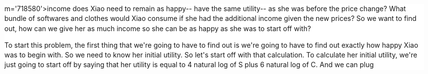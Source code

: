   m='718580'>income</span> <span m='719000'>does</span> <span
  m='719400'>Xiao</span> <span m='719620'>need</span> <span m='719990'>to</span>
  <span m='720150'>remain</span> <span m='720460'>as</span> <span
  m='720570'>happy--</span> <span m='721440'>have</span> <span
  m='721670'>the</span> <span m='721780'>same</span> <span
  m='722040'>utility--</span> <span m='722970'>as</span> <span
  m='723110'>she</span> <span m='723240'>was</span> <span
  m='723470'>before</span> <span m='723760'>the</span> <span
  m='723850'>price</span> <span m='724160'>change?</span> <span
  m='725120'>What</span> <span m='725330'>bundle</span> <span
  m='725640'>of</span> <span m='725750'>softwares</span> <span
  m='726480'>and</span> <span m='726660'>clothes</span> <span
  m='727430'>would</span> <span m='727770'>Xiao</span> <span
  m='727960'>consume</span> <span m='728470'>if</span> <span
  m='728590'>she</span> <span m='728740'>had</span> <span m='728870'>the</span>
  <span m='728980'>additional</span> <span m='729410'>income</span> <span
  m='730220'>given</span> <span m='730510'>the</span> <span
  m='730590'>new</span> <span m='730760'>prices?</span> <span
  m='733060'>So</span> <span m='733610'>we</span> <span m='733760'>want</span>
  <span m='733940'>to</span> <span m='733990'>find</span> <span
  m='734270'>out,</span> <span m='734680'>how</span> <span m='735000'>can</span>
  <span m='735150'>we</span> <span m='735250'>give</span> <span
  m='735430'>her</span> <span m='735640'>as</span> <span m='735730'>much</span>
  <span m='735970'>income</span> <span m='736410'>so</span> <span
  m='736580'>she</span> <span m='736770'>can</span> <span m='736890'>be</span>
  <span m='737030'>as</span> <span m='737140'>happy</span> <span m='737440'>as
  she</span> <span m='737690'>was</span> <span m='737930'>to</span> <span
  m='738030'>start</span> <span m='738310'>off</span> <span
  m='738530'>with?</span> </p><p><span m='739150'>To</span> <span
  m='739710'>start</span> <span m='740010'>this</span> <span
  m='740200'>problem,</span> <span m='740630'>the</span> <span
  m='740720'>first</span> <span m='741010'>thing</span> <span
  m='741150'>that</span> <span m='741260'>we're</span> <span
  m='741350'>going</span> <span m='741430'>to</span> <span
  m='741560'>have</span> <span m='741690'>to</span> <span m='741810'>find</span>
  <span m='742100'>out</span> <span m='742730'>is</span> <span
  m='742920'>we're</span> <span m='743060'>going</span> <span
  m='743150'>to</span> <span m='743230'>have</span> <span m='743310'>to</span>
  <span m='743410'>find</span> <span m='743710'>out</span> <span
  m='744240'>exactly</span> <span m='744850'>how</span> <span
  m='745080'>happy</span> <span m='745740'>Xiao</span> <span
  m='746070'>was</span> <span m='746320'>to</span> <span m='746420'>begin</span>
  <span m='746670'>with.</span> <span m='746920'>So</span> <span
  m='747090'>we</span> <span m='747200'>need</span> <span m='747360'>to</span>
  <span m='747450'>know</span> <span m='747640'>her</span> <span
  m='747860'>initial</span> <span m='748260'>utility.</span> <span
  m='749560'>So</span> <span m='749720'>let's</span> <span
  m='749940'>start</span> <span m='750170'>off</span> <span
  m='750400'>with</span> <span m='750510'>that</span> <span
  m='750690'>calculation.</span> <span m='753370'>To</span> <span
  m='753500'>calculate</span> <span m='753980'>her</span> <span
  m='754150'>initial</span> <span m='754520'>utility,</span> <span
  m='755880'>we're</span> <span m='756120'>just</span> <span
  m='756280'>going</span> <span m='756370'>to</span> <span
  m='756410'>start</span> <span m='756680'>off</span> <span m='757800'>by</span>
  <span m='757960'>saying</span> <span m='758750'>that</span> <span
  m='758950'>her</span> <span m='759100'>utility</span> <span
  m='763690'>is</span> <span m='763920'>equal</span> <span m='764270'>to</span>
  <span m='764410'>4</span> <span m='765860'>natural</span> <span
  m='766260'>log</span> <span m='766490'>of</span> <span m='766620'>S</span>
  <span m='769110'>plus</span> <span m='769450'>6</span> <span
  m='770340'>natural</span> <span m='770690'>log</span> <span
  m='770920'>of</span> <span m='771010'>C.</span> <span m='772000'>And</span>
  <span m='772170'>we</span> <span m='772260'>can</span> <span m='772420'>plug